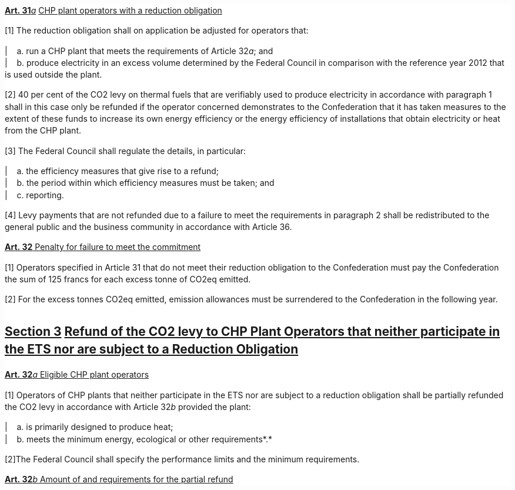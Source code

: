 [**Art. 31***a*](https://www.fedlex.admin.ch/eli/cc/2012/855/en#art_31_a) [CHP plant operators with a reduction obligation](https://www.fedlex.admin.ch/eli/cc/2012/855/en#art_31_a)

[1] The reduction obligation shall on application be adjusted for operators that:


|    a. run a CHP plant that meets the requirements of Article 32*a*; and  
|    b. produce electricity in an excess volume determined by the Federal Council in comparison with the reference year 2012 that is used outside the plant.

[2] 40 per cent of the CO2 levy on thermal fuels that are verifiably used to produce electricity in accordance with paragraph 1 shall in this case only be refunded if the operator concerned demonstrates to the Confederation that it has taken measures to the extent of these funds to increase its own energy efficiency or the energy efficiency of installations that obtain electricity or heat from the CHP plant.

[3] The Federal Council shall regulate the details, in particular:


|    a. the efficiency measures that give rise to a refund;  
|    b. the period within which efficiency measures must be taken; and  
|    c. reporting.

[4] Levy payments that are not refunded due to a failure to meet the requirements in paragraph 2 shall be redistributed to the general public and the business community in accordance with Article 36.

[**Art. 32** Penalty for failure to meet the commitment](https://www.fedlex.admin.ch/eli/cc/2012/855/en#art_32) 

[1] Operators specified in Article 31 that do not meet their reduction obligation to the Confederation must pay the Confederation the sum of 125 francs for each excess tonne of CO2eq emitted.

[2] For the excess tonnes CO2eq emitted, emission allowances must be surrendered to the Confederation in the following year.

## [Section 3](https://www.fedlex.admin.ch/eli/cc/2012/855/en#chap_5/sec_3) [Refund of the CO2 levy to CHP Plant Operators that neither participate in the ETS nor are subject to a Reduction Obligation](https://www.fedlex.admin.ch/eli/cc/2012/855/en#chap_5/sec_3)


[**Art. 32***a* Eligible CHP plant operators](https://www.fedlex.admin.ch/eli/cc/2012/855/en#art_32_a) 

[1] Operators of CHP plants that neither participate in the ETS nor are subject to a reduction obligation shall be partially refunded the CO2 levy in accordance with Article 32*b* provided the plant:


|    a. is primarily designed to produce heat;  
|    b. meets the minimum energy, ecological or other requirements*.*

[2]The Federal Council shall specify the performance limits and the minimum requirements.

[**Art. 32***b* Amount of and requirements for the partial refund](https://www.fedlex.admin.ch/eli/cc/2012/855/en#art_32_b) 
